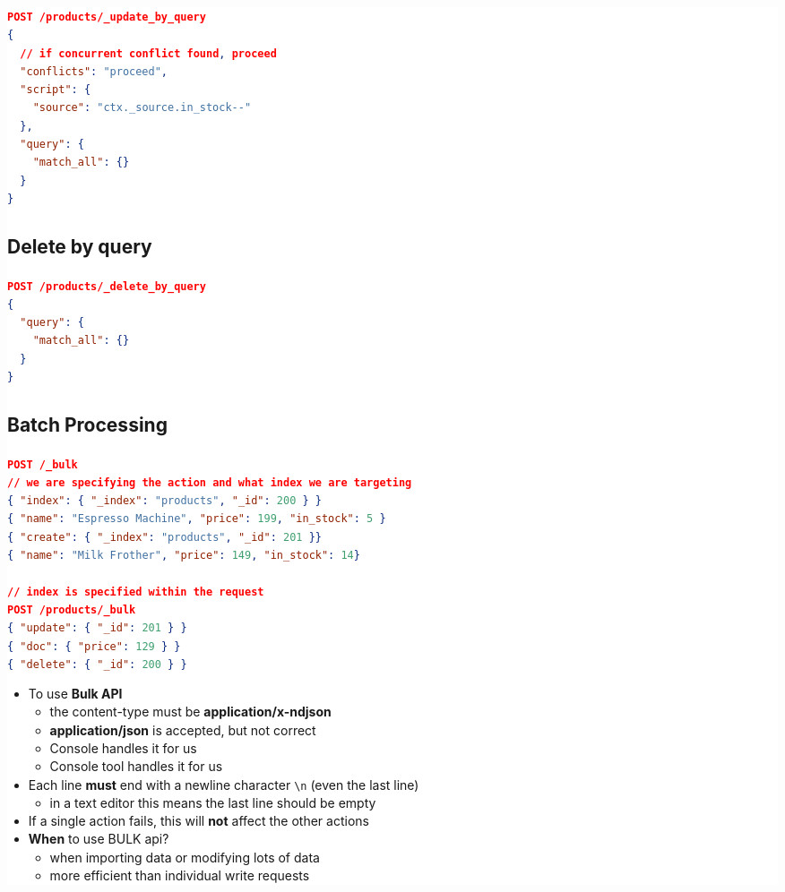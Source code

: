 ```json
POST /products/_update_by_query
{
  // if concurrent conflict found, proceed
  "conflicts": "proceed", 
  "script": {
    "source": "ctx._source.in_stock--"
  },
  "query": {
    "match_all": {}
  }
}
```

## Delete by query

```json
POST /products/_delete_by_query
{
  "query": {
    "match_all": {}
  }
}
```

## Batch Processing

```json
POST /_bulk
// we are specifying the action and what index we are targeting
{ "index": { "_index": "products", "_id": 200 } }
{ "name": "Espresso Machine", "price": 199, "in_stock": 5 }
{ "create": { "_index": "products", "_id": 201 }}
{ "name": "Milk Frother", "price": 149, "in_stock": 14}

// index is specified within the request
POST /products/_bulk
{ "update": { "_id": 201 } }
{ "doc": { "price": 129 } }
{ "delete": { "_id": 200 } }
```

- To use **Bulk API**
  - the content-type must be **application/x-ndjson**
  - **application/json** is accepted, but not correct
  - Console handles it for us
  - Console tool handles it for us
- Each line **must** end with a newline character `\n` (even the last line)
  - in a text editor this means the last line should be empty
- If a single action fails, this will **not** affect the other actions
- **When** to use BULK api?
  - when importing data or modifying lots of data
  - more efficient than individual write requests
